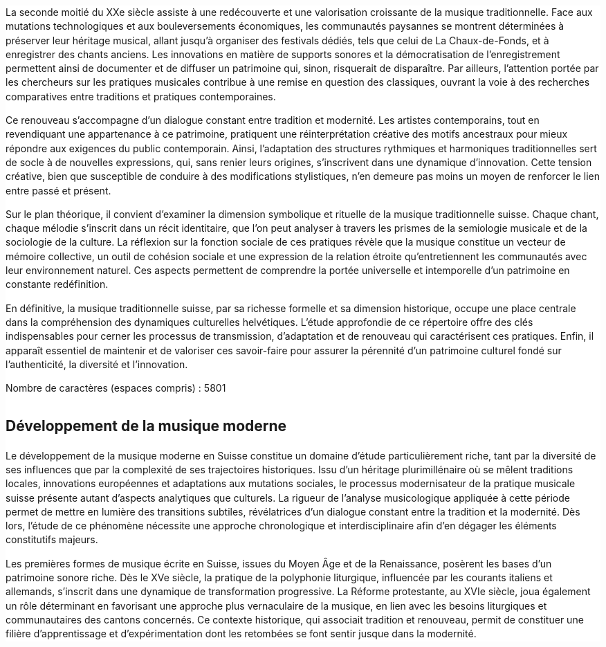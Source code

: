 La seconde moitié du XXe siècle assiste à une redécouverte et une valorisation croissante de la
musique traditionnelle. Face aux mutations technologiques et aux bouleversements économiques, les
communautés paysannes se montrent déterminées à préserver leur héritage musical, allant jusqu’à
organiser des festivals dédiés, tels que celui de La Chaux-de-Fonds, et à enregistrer des chants
anciens. Les innovations en matière de supports sonores et la démocratisation de l’enregistrement
permettent ainsi de documenter et de diffuser un patrimoine qui, sinon, risquerait de disparaître.
Par ailleurs, l’attention portée par les chercheurs sur les pratiques musicales contribue à une
remise en question des classiques, ouvrant la voie à des recherches comparatives entre traditions et
pratiques contemporaines.

Ce renouveau s’accompagne d’un dialogue constant entre tradition et modernité. Les artistes
contemporains, tout en revendiquant une appartenance à ce patrimoine, pratiquent une
réinterprétation créative des motifs ancestraux pour mieux répondre aux exigences du public
contemporain. Ainsi, l’adaptation des structures rythmiques et harmoniques traditionnelles sert de
socle à de nouvelles expressions, qui, sans renier leurs origines, s’inscrivent dans une dynamique
d’innovation. Cette tension créative, bien que susceptible de conduire à des modifications
stylistiques, n’en demeure pas moins un moyen de renforcer le lien entre passé et présent.

Sur le plan théorique, il convient d’examiner la dimension symbolique et rituelle de la musique
traditionnelle suisse. Chaque chant, chaque mélodie s’inscrit dans un récit identitaire, que l’on
peut analyser à travers les prismes de la semiologie musicale et de la sociologie de la culture. La
réflexion sur la fonction sociale de ces pratiques révèle que la musique constitue un vecteur de
mémoire collective, un outil de cohésion sociale et une expression de la relation étroite
qu’entretiennent les communautés avec leur environnement naturel. Ces aspects permettent de
comprendre la portée universelle et intemporelle d’un patrimoine en constante redéfinition.

En définitive, la musique traditionnelle suisse, par sa richesse formelle et sa dimension
historique, occupe une place centrale dans la compréhension des dynamiques culturelles helvétiques.
L’étude approfondie de ce répertoire offre des clés indispensables pour cerner les processus de
transmission, d’adaptation et de renouveau qui caractérisent ces pratiques. Enfin, il apparaît
essentiel de maintenir et de valoriser ces savoir-faire pour assurer la pérennité d’un patrimoine
culturel fondé sur l’authenticité, la diversité et l’innovation.

Nombre de caractères (espaces compris) : 5801

## Développement de la musique moderne

Le développement de la musique moderne en Suisse constitue un domaine d’étude particulièrement
riche, tant par la diversité de ses influences que par la complexité de ses trajectoires
historiques. Issu d’un héritage plurimillénaire où se mêlent traditions locales, innovations
européennes et adaptations aux mutations sociales, le processus modernisateur de la pratique
musicale suisse présente autant d’aspects analytiques que culturels. La rigueur de l’analyse
musicologique appliquée à cette période permet de mettre en lumière des transitions subtiles,
révélatrices d’un dialogue constant entre la tradition et la modernité. Dès lors, l’étude de ce
phénomène nécessite une approche chronologique et interdisciplinaire afin d’en dégager les éléments
constitutifs majeurs.

Les premières formes de musique écrite en Suisse, issues du Moyen Âge et de la Renaissance, posèrent
les bases d’un patrimoine sonore riche. Dès le XVe siècle, la pratique de la polyphonie liturgique,
influencée par les courants italiens et allemands, s’inscrit dans une dynamique de transformation
progressive. La Réforme protestante, au XVIe siècle, joua également un rôle déterminant en
favorisant une approche plus vernaculaire de la musique, en lien avec les besoins liturgiques et
communautaires des cantons concernés. Ce contexte historique, qui associait tradition et renouveau,
permit de constituer une filière d’apprentissage et d’expérimentation dont les retombées se font
sentir jusque dans la modernité.
